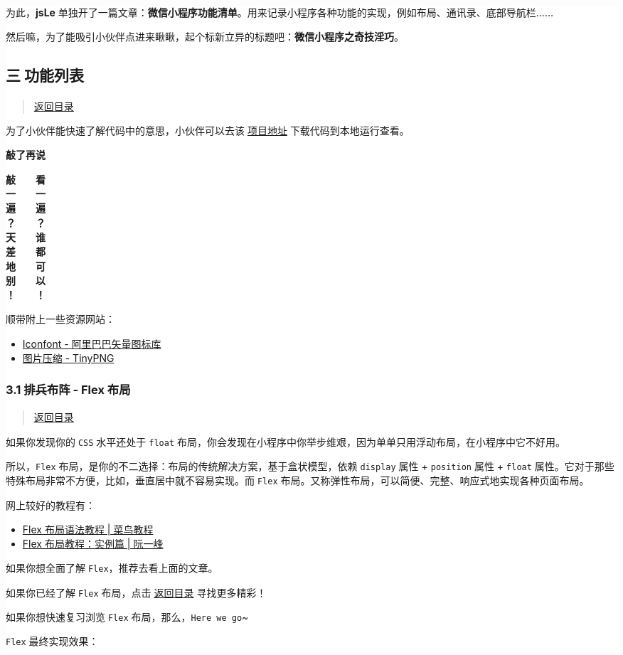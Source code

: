 为此，**jsLe** 单独开了一篇文章：**微信小程序功能清单**。用来记录小程序各种功能的实现，例如布局、通讯录、底部导航栏……

然后嘛，为了能吸引小伙伴点进来瞅瞅，起个标新立异的标题吧：**微信小程序之奇技淫巧**。

## <a name="chapter-three" id="chapter-three">三 功能列表</a>

> [返回目录](#catalog-chapter-three)

为了小伙伴能快速了解代码中的意思，小伙伴可以去该 [项目地址](https://github.com/LiangJunrong/WeChatApplet) 下载代码到本地运行查看。

**敲了再说**

**敲&emsp;&emsp;看**  
**一&emsp;&emsp;一**  
**遍&emsp;&emsp;遍**  
**？&emsp;&emsp;？**  
**天&emsp;&emsp;谁**  
**差&emsp;&emsp;都**  
**地&emsp;&emsp;可**  
**别&emsp;&emsp;以**  
**！&emsp;&emsp;！**

顺带附上一些资源网站：

- [Iconfont - 阿里巴巴矢量图标库](http://www.iconfont.cn/home/index)
- [图片压缩 - TinyPNG](https://tinypng.com/)

### <a name="chapter-three-one" id="chapter-three-one">3.1 排兵布阵 - Flex 布局</a>

> [返回目录](#catalog-chapter-three-one)

如果你发现你的 `CSS` 水平还处于 `float` 布局，你会发现在小程序中你举步维艰，因为单单只用浮动布局，在小程序中它不好用。

所以，`Flex` 布局，是你的不二选择：布局的传统解决方案，基于盒状模型，依赖 `display` 属性 + `position` 属性 + `float` 属性。它对于那些特殊布局非常不方便，比如，垂直居中就不容易实现。而 `Flex` 布局。又称弹性布局，可以简便、完整、响应式地实现各种页面布局。

网上较好的教程有：

- [Flex 布局语法教程 | 菜鸟教程](https://www.runoob.com/w3cnote/flex-grammar.html)
- [Flex 布局教程：实例篇 | 阮一峰](http://www.techug.com/post/flex-examples.html)

如果你想全面了解 `Flex`，推荐去看上面的文章。

如果你已经了解 `Flex` 布局，点击 [返回目录](#chapter-one) 寻找更多精彩！

如果你想快速复习浏览 `Flex` 布局，那么，`Here we go`~

`Flex` 最终实现效果：
